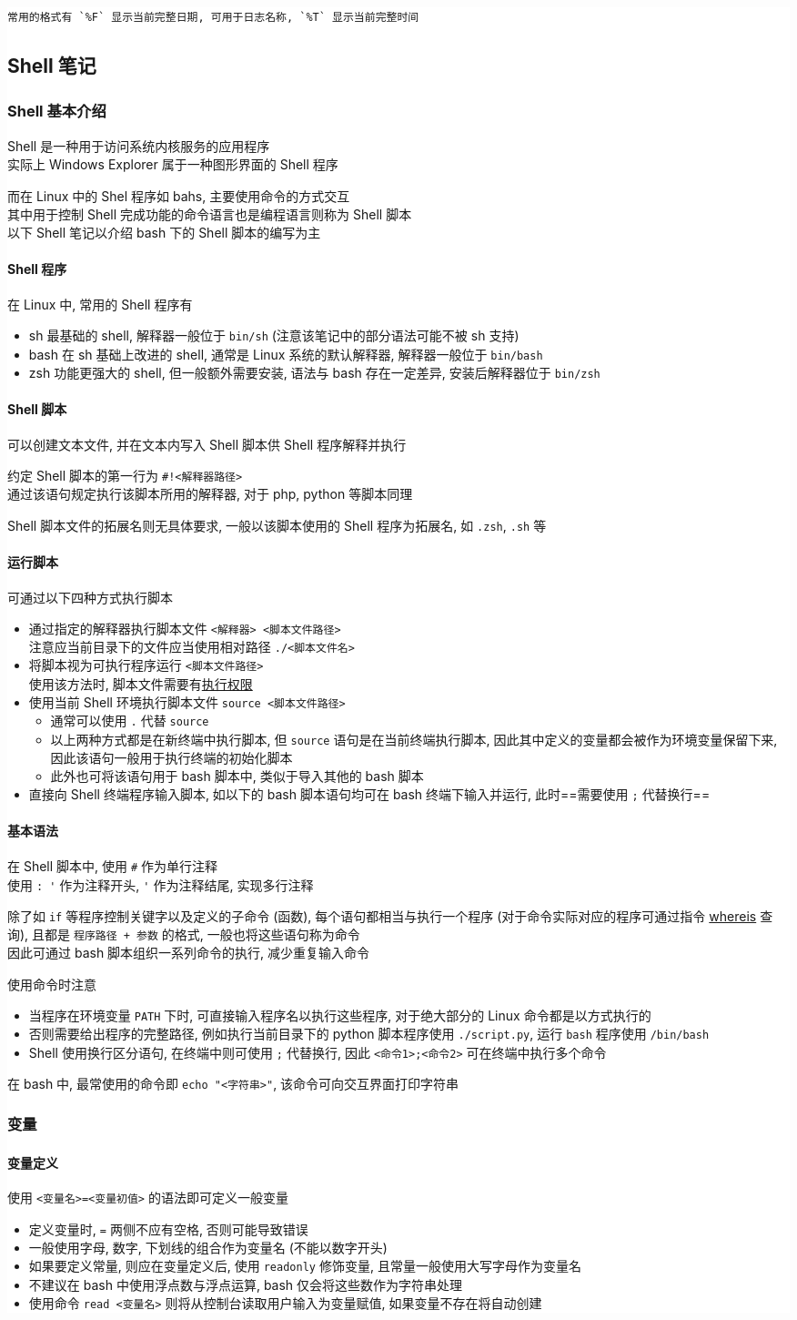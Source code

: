     常用的格式有 `%F` 显示当前完整日期, 可用于日志名称, `%T` 显示当前完整时间

## Shell 笔记
### Shell 基本介绍
Shell 是一种用于访问系统内核服务的应用程序  
实际上 Windows Explorer 属于一种图形界面的 Shell 程序

而在 Linux 中的 Shel 程序如 bahs, 主要使用命令的方式交互  
其中用于控制 Shell 完成功能的命令语言也是编程语言则称为 Shell 脚本  
以下 Shell 笔记以介绍 bash 下的 Shell 脚本的编写为主

#### Shell 程序
在 Linux 中, 常用的 Shell 程序有
* sh 最基础的 shell, 解释器一般位于 `bin/sh` (注意该笔记中的部分语法可能不被 sh 支持)
* bash 在 sh 基础上改进的 shell, 通常是 Linux 系统的默认解释器, 解释器一般位于 `bin/bash`
* zsh 功能更强大的 shell, 但一般额外需要安装, 语法与 bash 存在一定差异, 安装后解释器位于 `bin/zsh`

#### Shell 脚本
可以创建文本文件, 并在文本内写入 Shell 脚本供 Shell 程序解释并执行

约定 Shell 脚本的第一行为 `#!<解释器路径>`  
通过该语句规定执行该脚本所用的解释器, 对于 php, python 等脚本同理

Shell 脚本文件的拓展名则无具体要求, 一般以该脚本使用的 Shell 程序为拓展名, 如 `.zsh`, `.sh` 等

#### 运行脚本
可通过以下四种方式执行脚本
* 通过指定的解释器执行脚本文件 `<解释器> <脚本文件路径>`  
注意应当前目录下的文件应当使用相对路径 `./<脚本文件名>`
* 将脚本视为可执行程序运行 `<脚本文件路径>`  
使用该方法时, 脚本文件需要有[执行权限](#文件属性)
* 使用当前 Shell 环境执行脚本文件 `source <脚本文件路径>`  
    * 通常可以使用 `.` 代替 `source`
    * 以上两种方式都是在新终端中执行脚本, 但 `source` 语句是在当前终端执行脚本, 因此其中定义的变量都会被作为环境变量保留下来, 因此该语句一般用于执行终端的初始化脚本
    * 此外也可将该语句用于 bash 脚本中, 类似于导入其他的 bash 脚本
* 直接向 Shell 终端程序输入脚本, 如以下的 bash 脚本语句均可在 bash 终端下输入并运行, 此时==需要使用 `;` 代替换行==

#### 基本语法
在 Shell 脚本中, 使用 `#` 作为单行注释  
使用 `: '` 作为注释开头, `'` 作为注释结尾, 实现多行注释

除了如 `if` 等程序控制关键字以及定义的子命令 (函数), 每个语句都相当与执行一个程序 (对于命令实际对应的程序可通过指令 [whereis](#其他实用查询命令) 查询), 且都是 `程序路径 + 参数` 的格式, 一般也将这些语句称为命令  
因此可通过 bash 脚本组织一系列命令的执行, 减少重复输入命令

使用命令时注意
* 当程序在环境变量 `PATH` 下时, 可直接输入程序名以执行这些程序, 对于绝大部分的 Linux 命令都是以方式执行的
* 否则需要给出程序的完整路径, 例如执行当前目录下的 python 脚本程序使用 `./script.py`, 运行 `bash` 程序使用 `/bin/bash`
* Shell 使用换行区分语句, 在终端中则可使用 `;` 代替换行, 因此 `<命令1>;<命令2>` 可在终端中执行多个命令

在 bash 中, 最常使用的命令即 `echo "<字符串>"`, 该命令可向交互界面打印字符串

### 变量
#### 变量定义
使用 `<变量名>=<变量初值>` 的语法即可定义一般变量  
* 定义变量时, `=` 两侧不应有空格, 否则可能导致错误
* 一般使用字母, 数字, 下划线的组合作为变量名 (不能以数字开头)
* 如果要定义常量, 则应在变量定义后, 使用 `readonly` 修饰变量, 且常量一般使用大写字母作为变量名
* 不建议在 bash 中使用浮点数与浮点运算, bash 仅会将这些数作为字符串处理
* 使用命令 `read <变量名>` 则将从控制台读取用户输入为变量赋值, 如果变量不存在将自动创建
